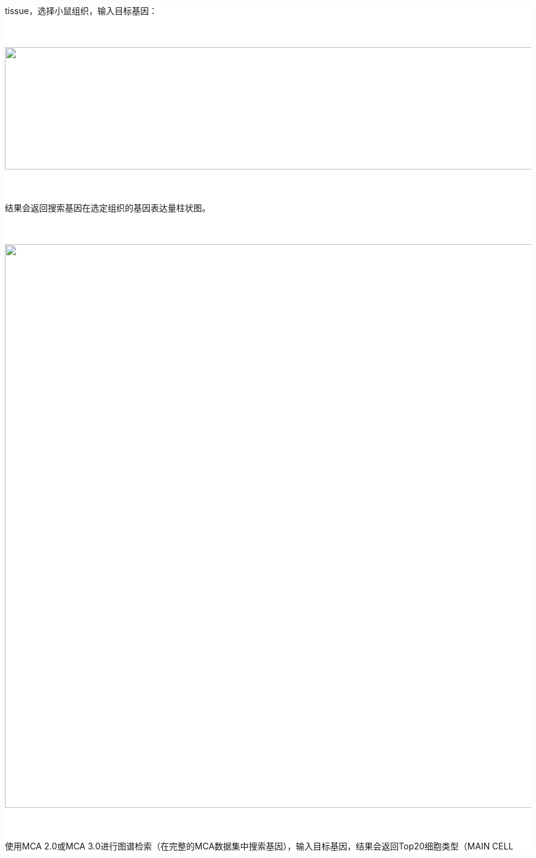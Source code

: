 tissue</span><span>，选择</span><span>小鼠组织，输入目标基因：</span></p><p><span><br></span></p><p><img data-imgfileid="100047626" data-ratio="0.18518518518518517" data-src="https://mmbiz.qpic.cn/sz_mmbiz_png/tgUVxVRjT6lf7QAVUiaPiaicLrIqpnaFWm4PZOBibQiaSAbHgEmj5NSqTx9u41aKZAzmMDgtzQsy26vleuvbdCD8BZA/640?wx_fmt=png" data-type="png" data-w="1080" height="200" width="1080" src="https://mmbiz.qpic.cn/sz_mmbiz_png/tgUVxVRjT6lf7QAVUiaPiaicLrIqpnaFWm4PZOBibQiaSAbHgEmj5NSqTx9u41aKZAzmMDgtzQsy26vleuvbdCD8BZA/640?wx_fmt=png"></p><p><br></p><p><span>结果会返回搜索基因在选定组织的基因表达量柱状图。</span></p><p><br></p><p><img data-imgfileid="100047627" data-ratio="0.8527777777777777" data-src="https://mmbiz.qpic.cn/sz_mmbiz_png/tgUVxVRjT6lf7QAVUiaPiaicLrIqpnaFWm4uxIZaIXibTWNs6ic7jvX6JsBRC6zk5SJq3HnDyMCfwLuJB2PYLdWibaFA/640?wx_fmt=png" data-type="png" data-w="1080" height="921" width="1080" src="https://mmbiz.qpic.cn/sz_mmbiz_png/tgUVxVRjT6lf7QAVUiaPiaicLrIqpnaFWm4uxIZaIXibTWNs6ic7jvX6JsBRC6zk5SJq3HnDyMCfwLuJB2PYLdWibaFA/640?wx_fmt=png"></p><p><span><br></span></p><p><span>使用MCA 2.0或MCA 3.0进行图谱检索（在完整的MCA数据集中搜索基因），输入目标基因，结果会返回Top20细胞类型（MAIN CELL